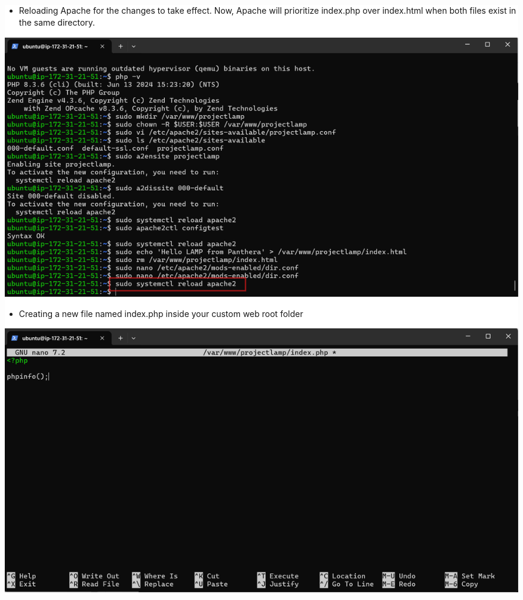 - Reloading Apache for the changes to take effect. Now, Apache will prioritize index.php over index.html when both files exist in the same directory.

![1](images/29.png)

- Creating a new file named index.php inside your custom web root folder

![1](images/30.png)
